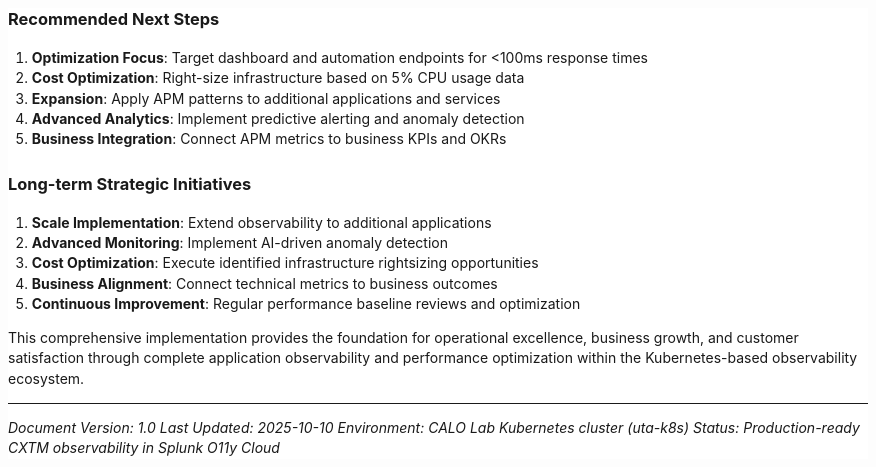 ### Recommended Next Steps
1. **Optimization Focus**: Target dashboard and automation endpoints for <100ms response times
2. **Cost Optimization**: Right-size infrastructure based on 5% CPU usage data
3. **Expansion**: Apply APM patterns to additional applications and services
4. **Advanced Analytics**: Implement predictive alerting and anomaly detection
5. **Business Integration**: Connect APM metrics to business KPIs and OKRs

### Long-term Strategic Initiatives
1. **Scale Implementation**: Extend observability to additional applications
2. **Advanced Monitoring**: Implement AI-driven anomaly detection
3. **Cost Optimization**: Execute identified infrastructure rightsizing opportunities
4. **Business Alignment**: Connect technical metrics to business outcomes
5. **Continuous Improvement**: Regular performance baseline reviews and optimization

This comprehensive implementation provides the foundation for operational excellence, business growth, and customer satisfaction through complete application observability and performance optimization within the Kubernetes-based observability ecosystem.

---

*Document Version: 1.0*
*Last Updated: 2025-10-10*
*Environment: CALO Lab Kubernetes cluster (uta-k8s)*
*Status: Production-ready CXTM observability in Splunk O11y Cloud*